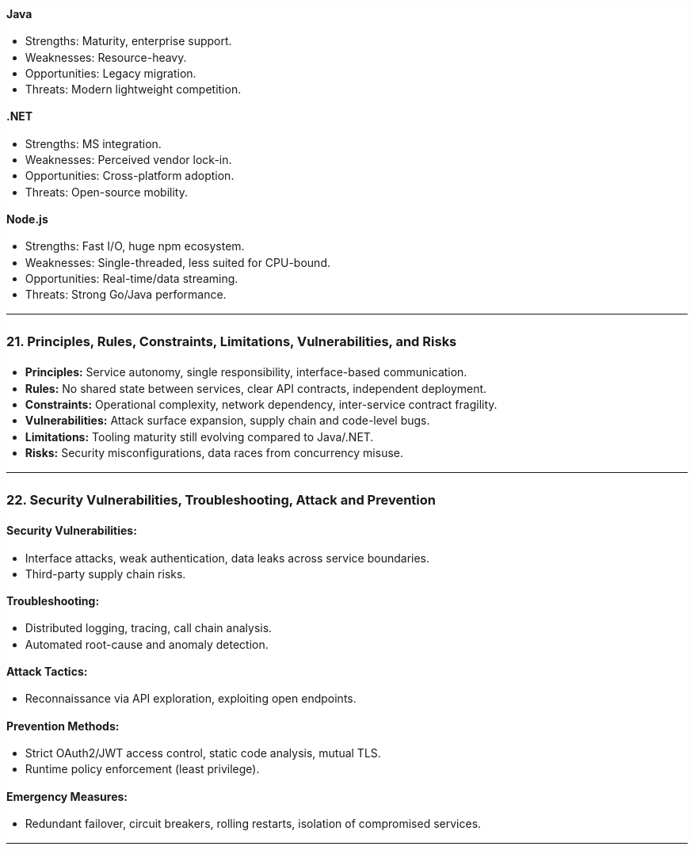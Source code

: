 **Java**
- Strengths: Maturity, enterprise support.
- Weaknesses: Resource-heavy.
- Opportunities: Legacy migration.
- Threats: Modern lightweight competition.

**.NET**
- Strengths: MS integration.
- Weaknesses: Perceived vendor lock-in.
- Opportunities: Cross-platform adoption.
- Threats: Open-source mobility.

**Node.js**
- Strengths: Fast I/O, huge npm ecosystem.
- Weaknesses: Single-threaded, less suited for CPU-bound.
- Opportunities: Real-time/data streaming.
- Threats: Strong Go/Java performance.

---

### 21. Principles, Rules, Constraints, Limitations, Vulnerabilities, and Risks

- **Principles:** Service autonomy, single responsibility, interface-based communication.
- **Rules:** No shared state between services, clear API contracts, independent deployment.
- **Constraints:** Operational complexity, network dependency, inter-service contract fragility.
- **Vulnerabilities:** Attack surface expansion, supply chain and code-level bugs.
- **Limitations:** Tooling maturity still evolving compared to Java/.NET.
- **Risks:** Security misconfigurations, data races from concurrency misuse.

---

### 22. Security Vulnerabilities, Troubleshooting, Attack and Prevention

**Security Vulnerabilities:**
- Interface attacks, weak authentication, data leaks across service boundaries.
- Third-party supply chain risks.

**Troubleshooting:**
- Distributed logging, tracing, call chain analysis.
- Automated root-cause and anomaly detection.

**Attack Tactics:**
- Reconnaissance via API exploration, exploiting open endpoints.

**Prevention Methods:**
- Strict OAuth2/JWT access control, static code analysis, mutual TLS.
- Runtime policy enforcement (least privilege).

**Emergency Measures:**
- Redundant failover, circuit breakers, rolling restarts, isolation of compromised services.

---
